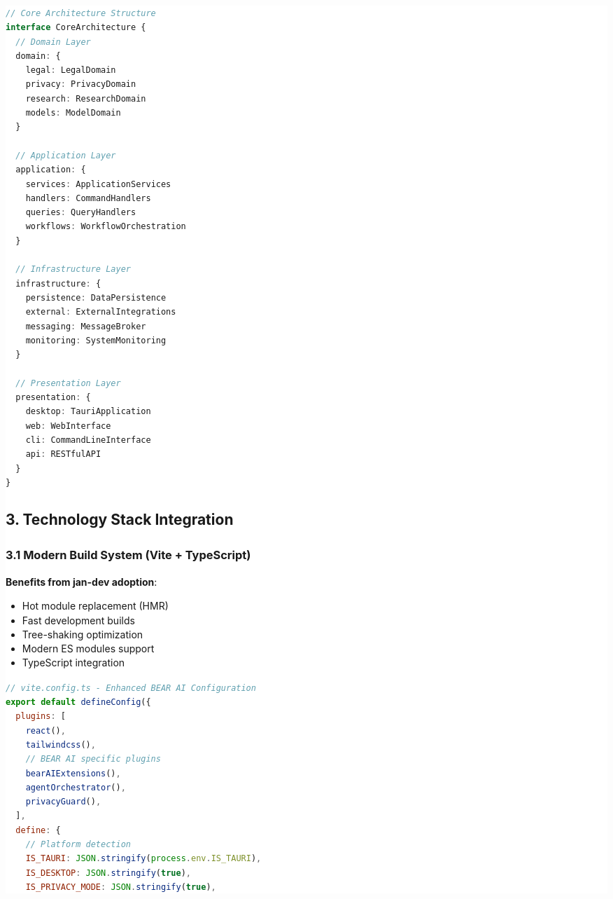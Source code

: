 ```typescript
// Core Architecture Structure
interface CoreArchitecture {
  // Domain Layer
  domain: {
    legal: LegalDomain
    privacy: PrivacyDomain
    research: ResearchDomain
    models: ModelDomain
  }
  
  // Application Layer
  application: {
    services: ApplicationServices
    handlers: CommandHandlers
    queries: QueryHandlers
    workflows: WorkflowOrchestration
  }
  
  // Infrastructure Layer
  infrastructure: {
    persistence: DataPersistence
    external: ExternalIntegrations
    messaging: MessageBroker
    monitoring: SystemMonitoring
  }
  
  // Presentation Layer
  presentation: {
    desktop: TauriApplication
    web: WebInterface
    cli: CommandLineInterface
    api: RESTfulAPI
  }
}
```

## 3. Technology Stack Integration

### 3.1 Modern Build System (Vite + TypeScript)

**Benefits from jan-dev adoption**:
- Hot module replacement (HMR)
- Fast development builds
- Tree-shaking optimization
- Modern ES modules support
- TypeScript integration

```javascript
// vite.config.ts - Enhanced BEAR AI Configuration
export default defineConfig({
  plugins: [
    react(),
    tailwindcss(),
    // BEAR AI specific plugins
    bearAIExtensions(),
    agentOrchestrator(),
    privacyGuard(),
  ],
  define: {
    // Platform detection
    IS_TAURI: JSON.stringify(process.env.IS_TAURI),
    IS_DESKTOP: JSON.stringify(true),
    IS_PRIVACY_MODE: JSON.stringify(true),
```